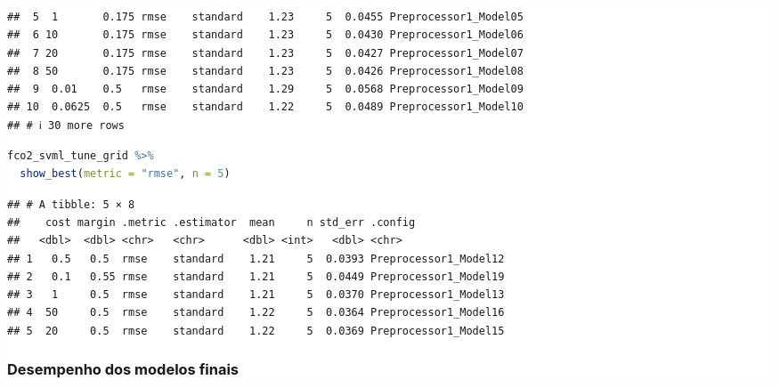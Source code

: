     ##  5  1       0.175 rmse    standard    1.23     5  0.0455 Preprocessor1_Model05
    ##  6 10       0.175 rmse    standard    1.23     5  0.0430 Preprocessor1_Model06
    ##  7 20       0.175 rmse    standard    1.23     5  0.0427 Preprocessor1_Model07
    ##  8 50       0.175 rmse    standard    1.23     5  0.0426 Preprocessor1_Model08
    ##  9  0.01    0.5   rmse    standard    1.29     5  0.0568 Preprocessor1_Model09
    ## 10  0.0625  0.5   rmse    standard    1.22     5  0.0489 Preprocessor1_Model10
    ## # ℹ 30 more rows

``` r
fco2_svml_tune_grid %>%   
  show_best(metric = "rmse", n = 5)
```

    ## # A tibble: 5 × 8
    ##    cost margin .metric .estimator  mean     n std_err .config              
    ##   <dbl>  <dbl> <chr>   <chr>      <dbl> <int>   <dbl> <chr>                
    ## 1   0.5   0.5  rmse    standard    1.21     5  0.0393 Preprocessor1_Model12
    ## 2   0.1   0.55 rmse    standard    1.21     5  0.0449 Preprocessor1_Model19
    ## 3   1     0.5  rmse    standard    1.21     5  0.0370 Preprocessor1_Model13
    ## 4  50     0.5  rmse    standard    1.22     5  0.0364 Preprocessor1_Model16
    ## 5  20     0.5  rmse    standard    1.22     5  0.0369 Preprocessor1_Model15

### Desempenho dos modelos finais
